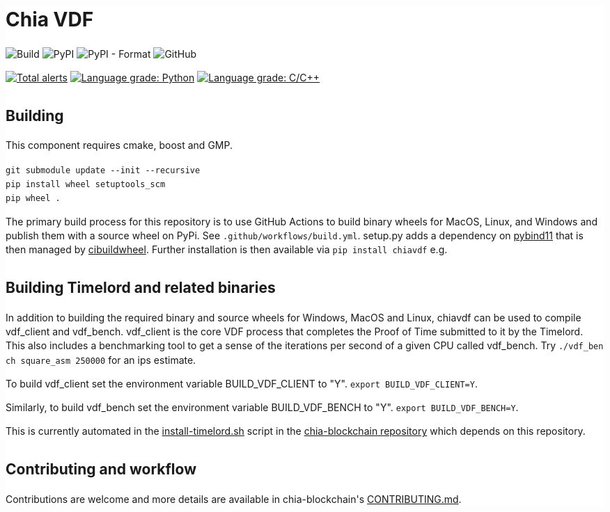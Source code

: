 # Chia VDF
![Build](https://github.com/Chia-Network/chiavdf/workflows/Build/badge.svg)
![PyPI](https://img.shields.io/pypi/v/chiavdf?logo=pypi)
![PyPI - Format](https://img.shields.io/pypi/format/chiavdf?logo=pypi)
![GitHub](https://img.shields.io/github/license/Chia-Network/chiavdf?logo=Github)

[![Total alerts](https://img.shields.io/lgtm/alerts/g/Chia-Network/chiavdf.svg?logo=lgtm&logoWidth=18)](https://lgtm.com/projects/g/Chia-Network/chiavdf/alerts/)
[![Language grade: Python](https://img.shields.io/lgtm/grade/python/g/Chia-Network/chiavdf.svg?logo=lgtm&logoWidth=18)](https://lgtm.com/projects/g/Chia-Network/chiavdf/context:python)
[![Language grade: C/C++](https://img.shields.io/lgtm/grade/cpp/g/Chia-Network/chiavdf.svg?logo=lgtm&logoWidth=18)](https://lgtm.com/projects/g/Chia-Network/chiavdf/context:cpp)

## Building
This component requires cmake, boost and GMP.
```
git submodule update --init --recursive
pip install wheel setuptools_scm
pip wheel .
```

The primary build process for this repository is to use GitHub Actions to
build binary wheels for MacOS, Linux, and Windows and publish them with
a source wheel on PyPi. See `.github/workflows/build.yml`. setup.py adds
a dependency on [pybind11](https://github.com/pybind/pybind11) that is then
managed by [cibuildwheel](https://github.com/joerick/cibuildwheel). Further
installation is then available via `pip install chiavdf` e.g.

## Building Timelord and related binaries
In addition to building the required binary and source wheels for Windows,
MacOS and Linux, chiavdf can be used to compile vdf_client and vdf_bench.
vdf_client is the core VDF process that completes the Proof of Time submitted
to it by the Timelord. This also includes a benchmarking tool to get a sense
of the iterations per second of a given CPU called vdf_bench. Try
`./vdf_bench square_asm 250000` for an ips estimate.

To build vdf_client set the environment variable BUILD_VDF_CLIENT to "Y".
`export BUILD_VDF_CLIENT=Y`.

Similarly, to build vdf_bench set the environment variable BUILD_VDF_BENCH to
"Y". `export BUILD_VDF_BENCH=Y`.

This is currently automated in the
[install-timelord.sh](https://github.com/Chia-Network/chia-blockchain/blob/master/install-timelord.sh)
script in the [chia-blockchain repository](https://github.com/Chia-Network/chia-blockchain)
which depends on this repository.

## Contributing and workflow
Contributions are welcome and more details are available in chia-blockchain's
[CONTRIBUTING.md](https://github.com/Chia-Network/chia-blockchain/blob/master/CONTRIBUTING.md).
